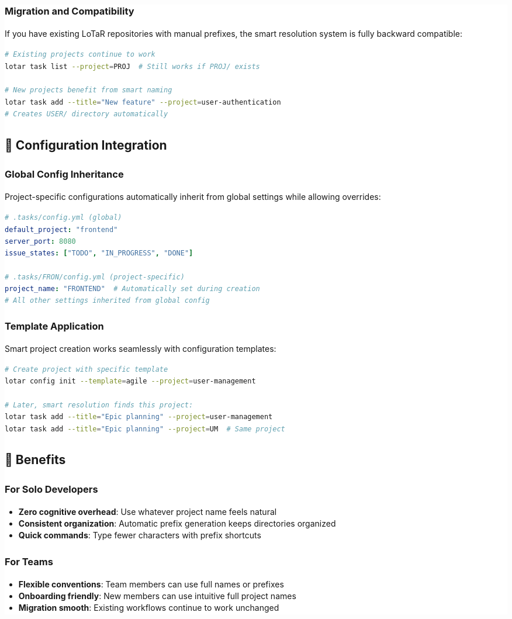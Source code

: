 ### Migration and Compatibility

If you have existing LoTaR repositories with manual prefixes, the smart resolution system is fully backward compatible:

```bash
# Existing projects continue to work
lotar task list --project=PROJ  # Still works if PROJ/ exists

# New projects benefit from smart naming
lotar task add --title="New feature" --project=user-authentication
# Creates USER/ directory automatically
```

## 🔧 Configuration Integration

### Global Config Inheritance

Project-specific configurations automatically inherit from global settings while allowing overrides:

```yaml
# .tasks/config.yml (global)
default_project: "frontend"
server_port: 8080
issue_states: ["TODO", "IN_PROGRESS", "DONE"]

# .tasks/FRON/config.yml (project-specific)
project_name: "FRONTEND"  # Automatically set during creation
# All other settings inherited from global config
```

### Template Application

Smart project creation works seamlessly with configuration templates:

```bash
# Create project with specific template
lotar config init --template=agile --project=user-management

# Later, smart resolution finds this project:
lotar task add --title="Epic planning" --project=user-management
lotar task add --title="Epic planning" --project=UM  # Same project
```

## 🎯 Benefits

### For Solo Developers
- **Zero cognitive overhead**: Use whatever project name feels natural
- **Consistent organization**: Automatic prefix generation keeps directories organized
- **Quick commands**: Type fewer characters with prefix shortcuts

### For Teams
- **Flexible conventions**: Team members can use full names or prefixes
- **Onboarding friendly**: New members can use intuitive full project names
- **Migration smooth**: Existing workflows continue to work unchanged
